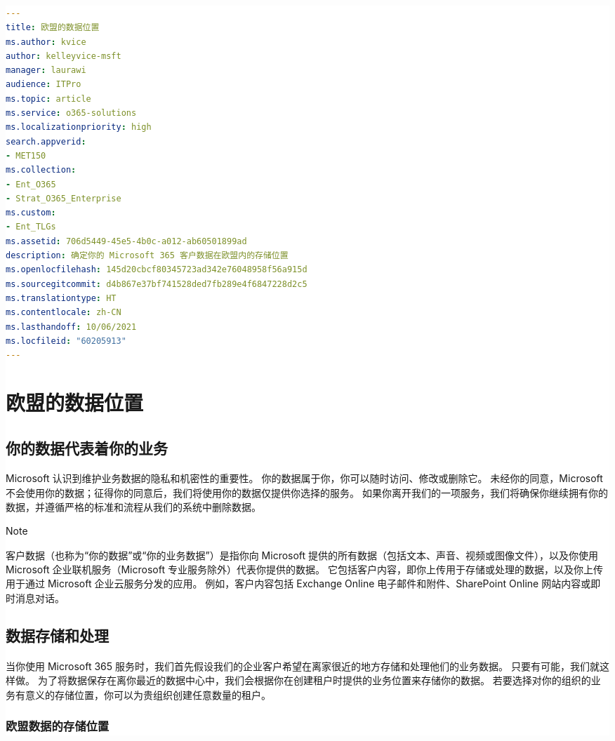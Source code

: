 ```yaml
---
title: 欧盟的数据位置
ms.author: kvice
author: kelleyvice-msft
manager: laurawi
audience: ITPro
ms.topic: article
ms.service: o365-solutions
ms.localizationpriority: high
search.appverid:
- MET150
ms.collection:
- Ent_O365
- Strat_O365_Enterprise
ms.custom:
- Ent_TLGs
ms.assetid: 706d5449-45e5-4b0c-a012-ab60501899ad
description: 确定你的 Microsoft 365 客户数据在欧盟内的存储位置
ms.openlocfilehash: 145d20cbcf80345723ad342e76048958f56a915d
ms.sourcegitcommit: d4b867e37bf741528ded7fb289e4f6847228d2c5
ms.translationtype: HT
ms.contentlocale: zh-CN
ms.lasthandoff: 10/06/2021
ms.locfileid: "60205913"
---
```

# <a name="data-locations-for-the-european-union"></a>欧盟的数据位置



## <a name="your-data-is-your-business"></a>你的数据代表着你的业务

Microsoft 认识到维护业务数据的隐私和机密性的重要性。 你的数据属于你，你可以随时访问、修改或删除它。 未经你的同意，Microsoft 不会使用你的数据；征得你的同意后，我们将使用你的数据仅提供你选择的服务。 如果你离开我们的一项服务，我们将确保你继续拥有你的数据，并遵循严格的标准和流程从我们的系统中删除数据。 

>[!Note]
>客户数据（也称为“你的数据”或“你的业务数据”）是指你向 Microsoft 提供的所有数据（包括文本、声音、视频或图像文件），以及你使用 Microsoft 企业联机服务（Microsoft 专业服务除外）代表你提供的数据。 它包括客户内容，即你上传用于存储或处理的数据，以及你上传用于通过 Microsoft 企业云服务分发的应用。 例如，客户内容包括 Exchange Online 电子邮件和附件、SharePoint Online 网站内容或即时消息对话。 
>

## <a name="data-storage-and-processing"></a>数据存储和处理

当你使用 Microsoft 365 服务时，我们首先假设我们的企业客户希望在离家很近的地方存储和处理他们的业务数据。 只要有可能，我们就这样做。 为了将数据保存在离你最近的数据中心中，我们会根据你在创建租户时提供的业务位置来存储你的数据。 若要选择对你的组织的业务有意义的存储位置，你可以为贵组织创建任意数量的租户。  

### <a name="where-eu-data-is-stored"></a>欧盟数据的存储位置
